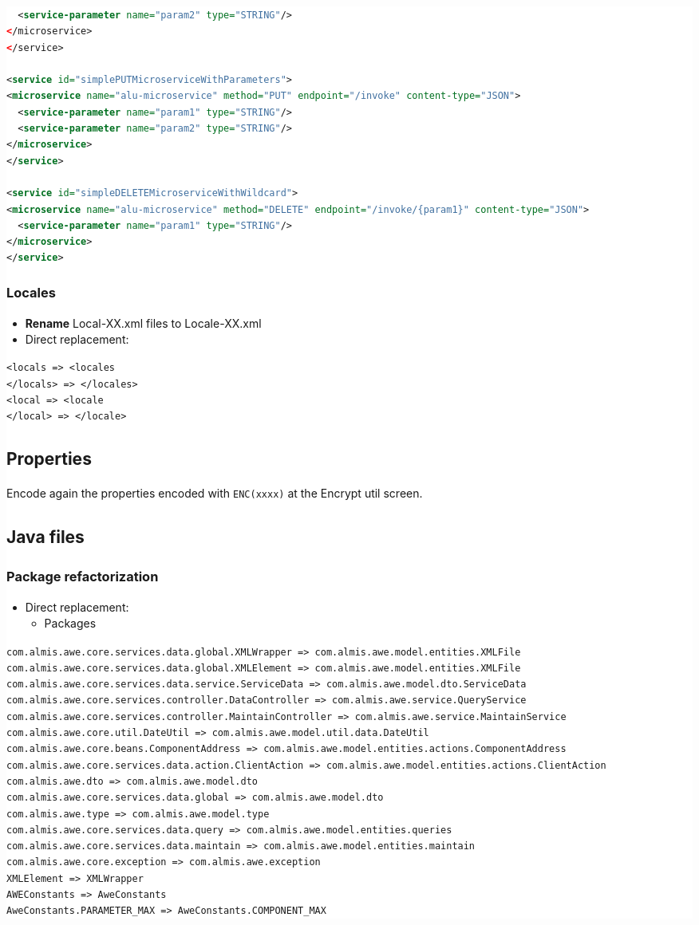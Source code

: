 ```xml
  <service-parameter name="param2" type="STRING"/>
</microservice>
</service>

<service id="simplePUTMicroserviceWithParameters">
<microservice name="alu-microservice" method="PUT" endpoint="/invoke" content-type="JSON">
  <service-parameter name="param1" type="STRING"/>
  <service-parameter name="param2" type="STRING"/>
</microservice>
</service>

<service id="simpleDELETEMicroserviceWithWildcard">
<microservice name="alu-microservice" method="DELETE" endpoint="/invoke/{param1}" content-type="JSON">
  <service-parameter name="param1" type="STRING"/>
</microservice>
</service>
```

### **Locales**

* **Rename** Local-XX.xml files to Locale-XX.xml
* Direct replacement:

```regexp
<locals => <locales
</locals> => </locales>
<local => <locale
</local> => </locale>
```

## **Properties**

Encode again the properties encoded with `ENC(xxxx)` at the Encrypt util screen.

## **Java files**

### Package refactorization

* Direct replacement:
  * Packages

```regexp
com.almis.awe.core.services.data.global.XMLWrapper => com.almis.awe.model.entities.XMLFile
com.almis.awe.core.services.data.global.XMLElement => com.almis.awe.model.entities.XMLFile
com.almis.awe.core.services.data.service.ServiceData => com.almis.awe.model.dto.ServiceData
com.almis.awe.core.services.controller.DataController => com.almis.awe.service.QueryService
com.almis.awe.core.services.controller.MaintainController => com.almis.awe.service.MaintainService
com.almis.awe.core.util.DateUtil => com.almis.awe.model.util.data.DateUtil
com.almis.awe.core.beans.ComponentAddress => com.almis.awe.model.entities.actions.ComponentAddress
com.almis.awe.core.services.data.action.ClientAction => com.almis.awe.model.entities.actions.ClientAction
com.almis.awe.dto => com.almis.awe.model.dto
com.almis.awe.core.services.data.global => com.almis.awe.model.dto
com.almis.awe.type => com.almis.awe.model.type
com.almis.awe.core.services.data.query => com.almis.awe.model.entities.queries
com.almis.awe.core.services.data.maintain => com.almis.awe.model.entities.maintain
com.almis.awe.core.exception => com.almis.awe.exception
XMLElement => XMLWrapper
AWEConstants => AweConstants
AweConstants.PARAMETER_MAX => AweConstants.COMPONENT_MAX
```

